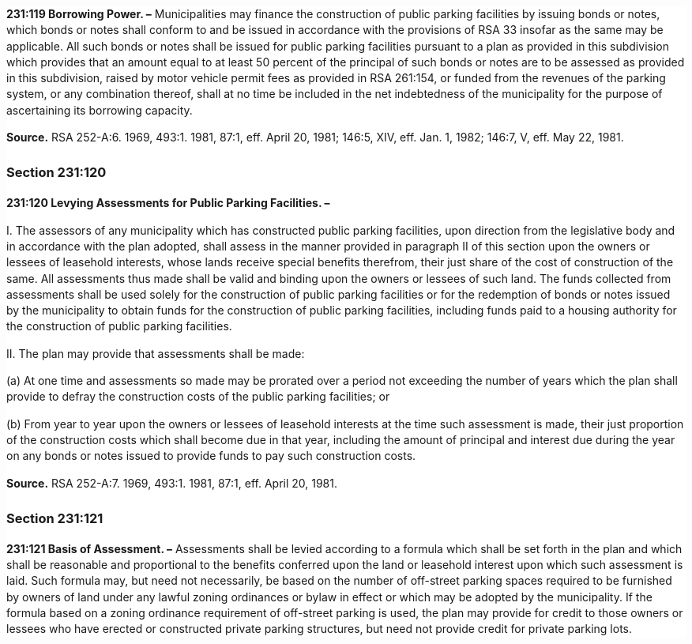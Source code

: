  **231:119 Borrowing Power. –** Municipalities may finance the
construction of public parking facilities by issuing bonds or notes,
which bonds or notes shall conform to and be issued in accordance with
the provisions of RSA 33 insofar as the same may be applicable. All such
bonds or notes shall be issued for public parking facilities pursuant to
a plan as provided in this subdivision which provides that an amount
equal to at least 50 percent of the principal of such bonds or notes are
to be assessed as provided in this subdivision, raised by motor vehicle
permit fees as provided in RSA 261:154, or funded from the revenues of
the parking system, or any combination thereof, shall at no time be
included in the net indebtedness of the municipality for the purpose of
ascertaining its borrowing capacity.

**Source.** RSA 252-A:6. 1969, 493:1. 1981, 87:1, eff. April 20, 1981;
146:5, XIV, eff. Jan. 1, 1982; 146:7, V, eff. May 22, 1981.

### Section 231:120

 **231:120 Levying Assessments for Public Parking Facilities. –**
                                             
 I. The assessors of any municipality which has constructed public
parking facilities, upon direction from the legislative body and in
accordance with the plan adopted, shall assess in the manner provided in
paragraph II of this section upon the owners or lessees of leasehold
interests, whose lands receive special benefits therefrom, their just
share of the cost of construction of the same. All assessments thus made
shall be valid and binding upon the owners or lessees of such land. The
funds collected from assessments shall be used solely for the
construction of public parking facilities or for the redemption of bonds
or notes issued by the municipality to obtain funds for the construction
of public parking facilities, including funds paid to a housing
authority for the construction of public parking facilities.
                                             
 II. The plan may provide that assessments shall be made:
                                             
 (a) At one time and assessments so made may be prorated over a
period not exceeding the number of years which the plan shall provide to
defray the construction costs of the public parking facilities; or
                                             
 (b) From year to year upon the owners or lessees of leasehold
interests at the time such assessment is made, their just proportion of
the construction costs which shall become due in that year, including
the amount of principal and interest due during the year on any bonds or
notes issued to provide funds to pay such construction costs.

**Source.** RSA 252-A:7. 1969, 493:1. 1981, 87:1, eff. April 20, 1981.

### Section 231:121

 **231:121 Basis of Assessment. –** Assessments shall be levied
according to a formula which shall be set forth in the plan and which
shall be reasonable and proportional to the benefits conferred upon the
land or leasehold interest upon which such assessment is laid. Such
formula may, but need not necessarily, be based on the number of
off-street parking spaces required to be furnished by owners of land
under any lawful zoning ordinances or bylaw in effect or which may be
adopted by the municipality. If the formula based on a zoning ordinance
requirement of off-street parking is used, the plan may provide for
credit to those owners or lessees who have erected or constructed
private parking structures, but need not provide credit for private
parking lots.
